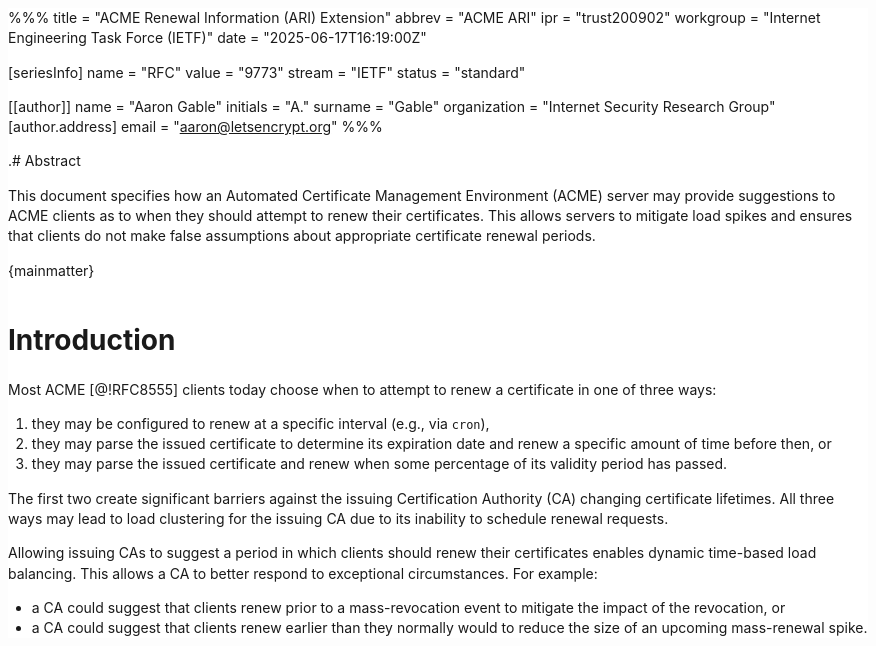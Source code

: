 %%%
title = "ACME Renewal Information (ARI) Extension"
abbrev = "ACME ARI"
ipr = "trust200902"
workgroup = "Internet Engineering Task Force (IETF)"
date = "2025-06-17T16:19:00Z"

[seriesInfo]
name = "RFC"
value = "9773"
stream = "IETF"
status = "standard"

[[author]]
  name = "Aaron Gable"
  initials = "A."
  surname = "Gable"
  organization = "Internet Security Research Group"
    [author.address]
    email = "aaron@letsencrypt.org"
%%%

.# Abstract

This document specifies how an Automated Certificate Management Environment (ACME) server may provide suggestions to ACME clients as to when they should attempt to renew their certificates. This allows servers to mitigate load spikes and ensures that clients do not make false assumptions about appropriate certificate renewal periods.

{mainmatter}

# Introduction

Most ACME [@!RFC8555] clients today choose when to attempt to renew a certificate in one of three ways:

1. they may be configured to renew at a specific interval (e.g., via `cron`),
2. they may parse the issued certificate to determine its expiration date and renew a specific amount of time before then, or
3. they may parse the issued certificate and renew when some percentage of its validity period has passed.

The first two create significant barriers against the issuing Certification Authority (CA) changing certificate lifetimes. All three ways may lead to load clustering for the issuing CA due to its inability to schedule renewal requests.

Allowing issuing CAs to suggest a period in which clients should renew their certificates enables dynamic time-based load balancing. This allows a CA to better respond to exceptional circumstances. For example:

* a CA could suggest that clients renew prior to a mass-revocation event to mitigate the impact of the revocation, or
* a CA could suggest that clients renew earlier than they normally would to reduce the size of an upcoming mass-renewal spike.
